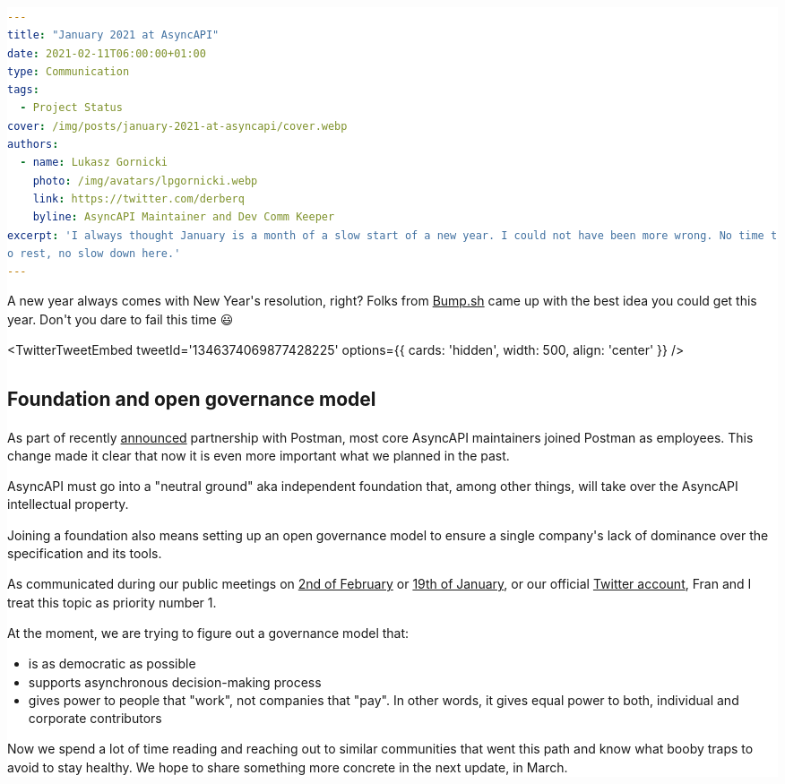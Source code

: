 ```yaml
---
title: "January 2021 at AsyncAPI"
date: 2021-02-11T06:00:00+01:00
type: Communication
tags:
  - Project Status
cover: /img/posts/january-2021-at-asyncapi/cover.webp
authors:
  - name: Lukasz Gornicki
    photo: /img/avatars/lpgornicki.webp
    link: https://twitter.com/derberq
    byline: AsyncAPI Maintainer and Dev Comm Keeper
excerpt: 'I always thought January is a month of a slow start of a new year. I could not have been more wrong. No time to rest, no slow down here.'
---
```


A new year always comes with New Year's resolution, right? Folks from [Bump.sh](https://bump.sh/) came up with the best idea you could get this year. Don't you dare to fail this time :smiley:

<TwitterTweetEmbed
  tweetId='1346374069877428225'
  options={{
    cards: 'hidden',
    width: 500,
    align: 'center'
  }}
/>

## Foundation and open governance model

As part of recently [announced](/blog/asyncapi-partners-with-postman) partnership with Postman, most core AsyncAPI maintainers joined Postman as employees. This change made it clear that now it is even more important what we planned in the past.

AsyncAPI must go into a "neutral ground" aka independent foundation that, among other things, will take over the AsyncAPI intellectual property. 

Joining a foundation also means setting up an open governance model to ensure a single company's lack of dominance over the specification and its tools. 

As communicated during our public meetings on [2nd of February](https://www.youtube.com/watch?v=vAcTtr__CwU) or [19th of January](https://www.youtube.com/watch?v=14I-l-TCgI4), or our official [Twitter account](https://twitter.com/AsyncAPISpec/status/1351895870636220418), Fran and I treat this topic as priority number 1.

At the moment, we are trying to figure out a governance model that:
- is as democratic as possible
- supports asynchronous decision-making process
- gives power to people that "work", not companies that "pay". In other words, it gives equal power to both, individual and corporate contributors

Now we spend a lot of time reading and reaching out to similar communities that went this path and know what booby traps to avoid to stay healthy. We hope to share something more concrete in the next update, in March.
